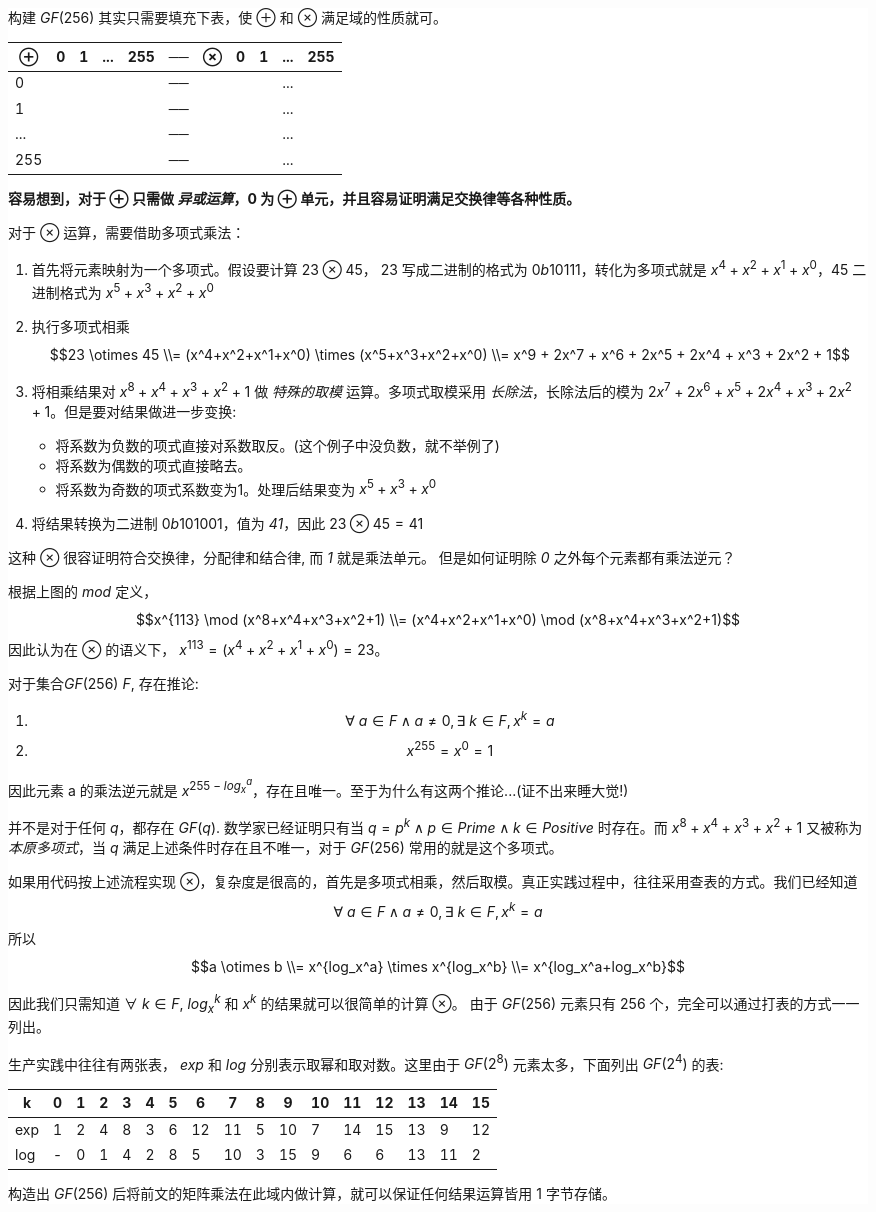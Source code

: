 构建 $GF(256)$ 其实只需要填充下表，使 $\oplus$ 和 $\otimes$ 满足域的性质就可。

$\oplus$|0  |1  |...|255|──|$\otimes$|0  |1  |...|255
--------|---|---|---|---|--|---------|---|---|---|---
0       |   |   |   |   |──|         |   |   |...|   
1       |   |   |   |   |──|         |   |   |...|   
...     |   |   |   |   |──|         |   |   |...|   
255     |   |   |   |   |──|         |   |   |...|   

**容易想到，对于 $\oplus$ 只需做 *异或运算*，0 为 $\oplus$ 单元，并且容易证明满足交换律等各种性质。**

对于 $\otimes$ 运算，需要借助多项式乘法：
   1. 首先将元素映射为一个多项式。假设要计算 $23 \otimes 45$， 23 写成二进制的格式为 $0b10111$，转化为多项式就是 $x^4+x^2+x^1+x^0$，45 二进制格式为 $x^5+x^3+x^2+x^0$

   2. 执行多项式相乘 
   $$23 \otimes 45 \\= (x^4+x^2+x^1+x^0) \times (x^5+x^3+x^2+x^0) \\= x^9 + 2x^7 + x^6 + 2x^5 + 2x^4 + x^3 + 2x^2 + 1$$

   3. 将相乘结果对 $x^8+x^4+x^3+x^2+1$ 做 *特殊的取模* 运算。多项式取模采用 *长除法*，长除法后的模为 $2x^7+2x^6+x^5+2x^4+x^3+2x^2+1$。但是要对结果做进一步变换:
      * 将系数为负数的项式直接对系数取反。(这个例子中没负数，就不举例了)
      * 将系数为偶数的项式直接略去。
      * 将系数为奇数的项式系数变为1。处理后结果变为 $x^5+x^3+x^0$ 

   4. 将结果转换为二进制 $0b101001$，值为 *41*，因此 $23 \otimes 45 = 41$

这种 $\otimes$ 很容证明符合交换律，分配律和结合律, 而 *1* 就是乘法单元。
但是如何证明除 *0* 之外每个元素都有乘法逆元？

根据上图的 $mod$ 定义，
$$x^{113} \mod (x^8+x^4+x^3+x^2+1) \\= (x^4+x^2+x^1+x^0) \mod (x^8+x^4+x^3+x^2+1)$$
因此认为在 $\otimes$ 的语义下， $x^{113} = (x^4+x^2+x^1+x^0) = 23$。

对于集合$GF(256)$ $F$, 存在推论:
1. $$\forall~a \in F \land a \neq 0, \exists ~k \in F , x^k = a$$
2. $$x^{255} = x^0 = 1$$

因此元素 a 的乘法逆元就是 $x^{255 - log_{x}^{a}}$，存在且唯一。至于为什么有这两个推论...(证不出来睡大觉!)

并不是对于任何 $q$，都存在 $GF(q)$. 数学家已经证明只有当 $q = p^k \land p \in Prime \land k \in Positive$ 时存在。而 $x^8+x^4+x^3+x^2+1$ 又被称为 *本原多项式*，当 $q$ 满足上述条件时存在且不唯一，对于 $GF(256)$ 常用的就是这个多项式。

如果用代码按上述流程实现 $\otimes$，复杂度是很高的，首先是多项式相乘，然后取模。真正实践过程中，往往采用查表的方式。我们已经知道
$$\forall~a \in F \land a \neq 0, \exists ~k \in F , x^k = a$$
所以
$$a \otimes b \\= x^{log_x^a} \times x^{log_x^b} \\= x^{log_x^a+log_x^b}$$

因此我们只需知道 $\forall~k \in F$, $log_x^k$ 和 $x^k$ 的结果就可以很简单的计算 $\otimes$。
由于 $GF(256)$ 元素只有 256 个，完全可以通过打表的方式一一列出。

生产实践中往往有两张表， $exp$ 和 $log$ 分别表示取幂和取对数。这里由于 $GF(2^8)$ 元素太多，下面列出 $GF(2^4)$ 的表:

|k  |0 |1 |2 |3 |4 |5 |6 |7 |8 |9 |10|11|12|13|14|15|
|---|--|--|--|--|--|--|--|--|--|--|--|--|--|--|--|--|
|exp|1 |2 |4 |8 |3 |6 |12|11|5 |10|7 |14|15|13|9 |12|
|log|- |0 |1 |4 |2 |8 |5 |10|3 |15|9 |6 |6 |13|11|2 |


构造出 $GF(256)$ 后将前文的矩阵乘法在此域内做计算，就可以保证任何结果运算皆用 1 字节存储。